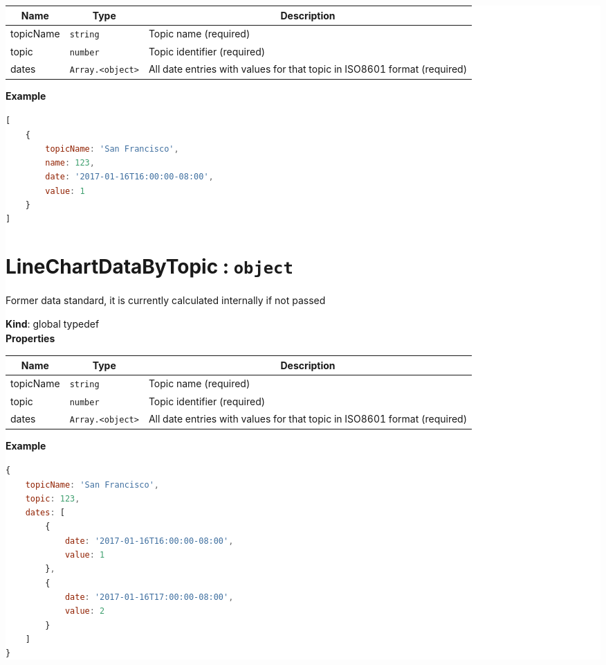 | Name | Type | Description |
| --- | --- | --- |
| topicName | <code>string</code> | Topic name (required) |
| topic | <code>number</code> | Topic identifier (required) |
| dates | <code>Array.&lt;object&gt;</code> | All date entries with values for that topic in ISO8601 format (required) |

**Example**  
```js
[
    {
        topicName: 'San Francisco',
        name: 123,
        date: '2017-01-16T16:00:00-08:00',
        value: 1
    }
]
```
<a name="LineChartDataByTopic"></a>

# LineChartDataByTopic : <code>object</code>
Former data standard, it is currently calculated internally if not passed

**Kind**: global typedef  
**Properties**

| Name | Type | Description |
| --- | --- | --- |
| topicName | <code>string</code> | Topic name (required) |
| topic | <code>number</code> | Topic identifier (required) |
| dates | <code>Array.&lt;object&gt;</code> | All date entries with values for that topic in ISO8601 format (required) |

**Example**  
```js
{
    topicName: 'San Francisco',
    topic: 123,
    dates: [
        {
            date: '2017-01-16T16:00:00-08:00',
            value: 1
        },
        {
            date: '2017-01-16T17:00:00-08:00',
            value: 2
        }
    ]
}
```
<a name="LineChartDataSorted"></a>
